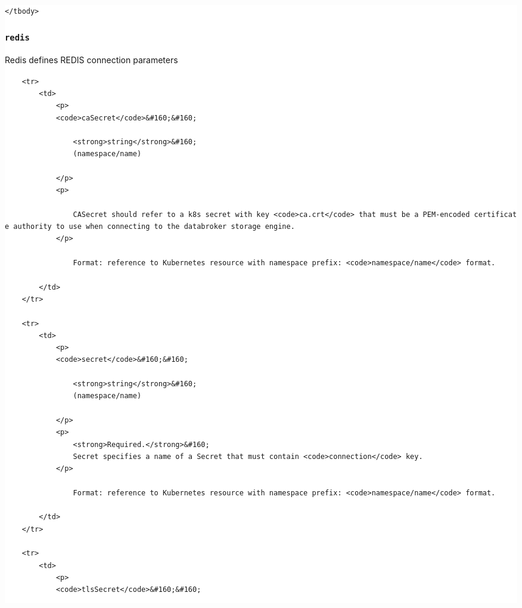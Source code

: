     </tbody>
</table>



### `redis`

Redis defines REDIS connection parameters

<table>
    <thead>
    </thead>
    <tbody>
    
        <tr>
            <td>
                <p>
                <code>caSecret</code>&#160;&#160;
                
                    <strong>string</strong>&#160;
                    (namespace/name)
                
                </p>
                <p>
                    
                    CASecret should refer to a k8s secret with key <code>ca.crt</code> that must be a PEM-encoded certificate authority to use when connecting to the databroker storage engine.
                </p>
                
                    Format: reference to Kubernetes resource with namespace prefix: <code>namespace/name</code> format.
                
            </td>
        </tr>
    
        <tr>
            <td>
                <p>
                <code>secret</code>&#160;&#160;
                
                    <strong>string</strong>&#160;
                    (namespace/name)
                
                </p>
                <p>
                    <strong>Required.</strong>&#160;
                    Secret specifies a name of a Secret that must contain <code>connection</code> key.
                </p>
                
                    Format: reference to Kubernetes resource with namespace prefix: <code>namespace/name</code> format.
                
            </td>
        </tr>
    
        <tr>
            <td>
                <p>
                <code>tlsSecret</code>&#160;&#160;
                